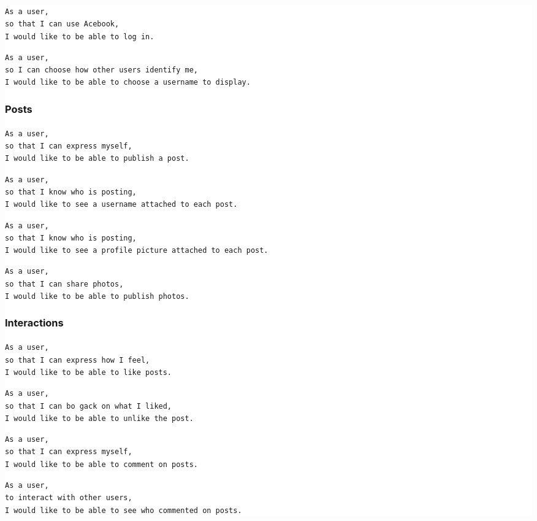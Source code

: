 ```
As a user,
so that I can use Acebook,
I would like to be able to log in.
```

```
As a user, 
so I can choose how other users identify me,
I would like to be able to choose a username to display.
```
### Posts
```
As a user, 
so that I can express myself,
I would like to be able to publish a post.
```

```
As a user, 
so that I know who is posting, 
I would like to see a username attached to each post.
```

```
As a user,
so that I know who is posting,
I would like to see a profile picture attached to each post.
```

```
As a user, 
so that I can share photos, 
I would like to be able to publish photos.
```

### Interactions
```
As a user,
so that I can express how I feel,
I would like to be able to like posts.
```

```
As a user,
so that I can bo gack on what I liked,
I would like to be able to unlike the post.
```

```
As a user,
so that I can express myself,
I would like to be able to comment on posts.
```

```
As a user, 
to interact with other users,
I would like to be able to see who commented on posts.
```
